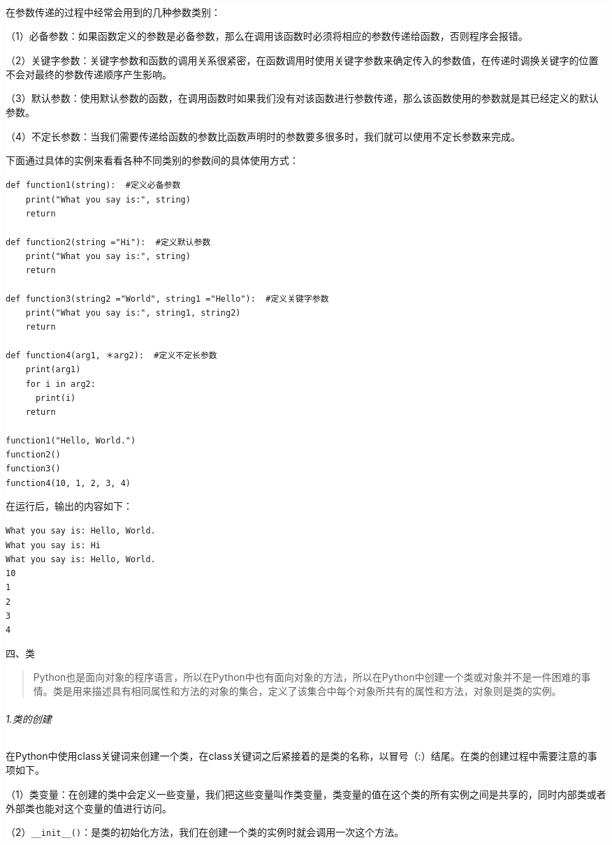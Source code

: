 在参数传递的过程中经常会用到的几种参数类别：

（1）必备参数：如果函数定义的参数是必备参数，那么在调用该函数时必须将相应的参数传递给函数，否则程序会报错。

（2）关键字参数：关键字参数和函数的调用关系很紧密，在函数调用时使用关键字参数来确定传入的参数值，在传递时调换关键字的位置不会对最终的参数传递顺序产生影响。

（3）默认参数：使用默认参数的函数，在调用函数时如果我们没有对该函数进行参数传递，那么该函数使用的参数就是其已经定义的默认参数。

（4）不定长参数：当我们需要传递给函数的参数比函数声明时的参数要多很多时，我们就可以使用不定长参数来完成。

下面通过具体的实例来看看各种不同类别的参数间的具体使用方式：

    def function1(string):  #定义必备参数
        print("What you say is:", string)
        return

    def function2(string ="Hi"):  #定义默认参数
        print("What you say is:", string)
        return

    def function3(string2 ="World", string1 ="Hello"):  #定义关键字参数
        print("What you say is:", string1, string2)
        return

    def function4(arg1, ＊arg2):  #定义不定长参数
        print(arg1)
        for i in arg2:
          print(i)
        return

    function1("Hello, World.")
    function2()
    function3()
    function4(10, 1, 2, 3, 4)

在运行后，输出的内容如下：

    What you say is: Hello, World.
    What you say is: Hi
    What you say is: Hello, World.
    10
    1
    2
    3
    4

四、类

> Python也是面向对象的程序语言，所以在Python中也有面向对象的方法，所以在Python中创建一个类或对象并不是一件困难的事情。类是用来描述具有相同属性和方法的对象的集合，定义了该集合中每个对象所共有的属性和方法，对象则是类的实例。

###### 1.类的创建

在Python中使用class关键词来创建一个类，在class关键词之后紧接着的是类的名称，以冒号（:）结尾。在类的创建过程中需要注意的事项如下。

（1）类变量：在创建的类中会定义一些变量，我们把这些变量叫作类变量，类变量的值在这个类的所有实例之间是共享的，同时内部类或者外部类也能对这个变量的值进行访问。

（2）`__init__()`：是类的初始化方法，我们在创建一个类的实例时就会调用一次这个方法。
